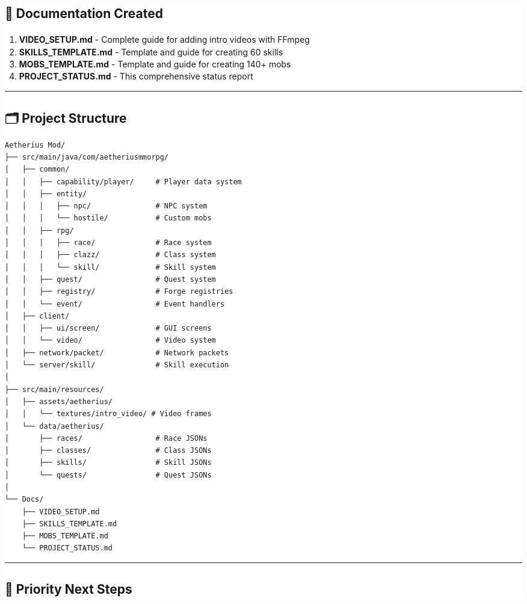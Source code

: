 
## 📁 **Documentation Created**

1. **VIDEO_SETUP.md** - Complete guide for adding intro videos with FFmpeg
2. **SKILLS_TEMPLATE.md** - Template and guide for creating 60 skills
3. **MOBS_TEMPLATE.md** - Template and guide for creating 140+ mobs
4. **PROJECT_STATUS.md** - This comprehensive status report

---

## 🗂️ **Project Structure**

```
Aetherius Mod/
├── src/main/java/com/aetheriusmmorpg/
│   ├── common/
│   │   ├── capability/player/     # Player data system
│   │   ├── entity/
│   │   │   ├── npc/               # NPC system
│   │   │   └── hostile/           # Custom mobs
│   │   ├── rpg/
│   │   │   ├── race/              # Race system
│   │   │   ├── clazz/             # Class system
│   │   │   └── skill/             # Skill system
│   │   ├── quest/                 # Quest system
│   │   ├── registry/              # Forge registries
│   │   └── event/                 # Event handlers
│   ├── client/
│   │   ├── ui/screen/             # GUI screens
│   │   └── video/                 # Video system
│   ├── network/packet/            # Network packets
│   └── server/skill/              # Skill execution
│
├── src/main/resources/
│   ├── assets/aetherius/
│   │   └── textures/intro_video/ # Video frames
│   └── data/aetherius/
│       ├── races/                 # Race JSONs
│       ├── classes/               # Class JSONs
│       ├── skills/                # Skill JSONs
│       └── quests/                # Quest JSONs
│
└── Docs/
    ├── VIDEO_SETUP.md
    ├── SKILLS_TEMPLATE.md
    ├── MOBS_TEMPLATE.md
    └── PROJECT_STATUS.md
```

---

## 🎯 **Priority Next Steps**

